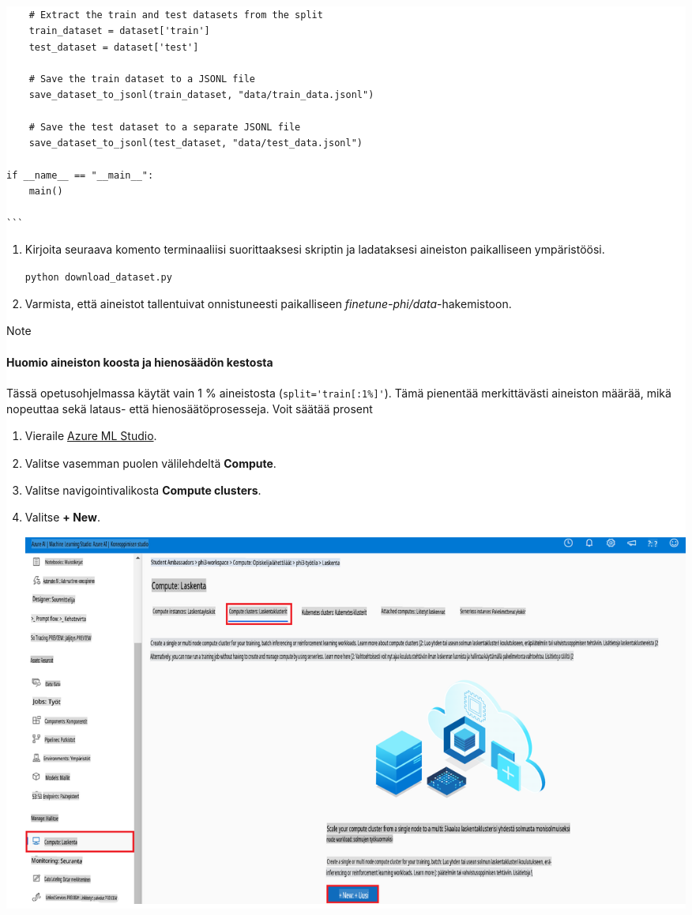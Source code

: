         # Extract the train and test datasets from the split
        train_dataset = dataset['train']
        test_dataset = dataset['test']

        # Save the train dataset to a JSONL file
        save_dataset_to_jsonl(train_dataset, "data/train_data.jsonl")
        
        # Save the test dataset to a separate JSONL file
        save_dataset_to_jsonl(test_dataset, "data/test_data.jsonl")

    if __name__ == "__main__":
        main()

    ```

1. Kirjoita seuraava komento terminaaliisi suorittaaksesi skriptin ja ladataksesi aineiston paikalliseen ympäristöösi.

    ```console
    python download_dataset.py
    ```

1. Varmista, että aineistot tallentuivat onnistuneesti paikalliseen *finetune-phi/data*-hakemistoon.

> [!NOTE]
>
> #### Huomio aineiston koosta ja hienosäädön kestosta
>
> Tässä opetusohjelmassa käytät vain 1 % aineistosta (`split='train[:1%]'`). Tämä pienentää merkittävästi aineiston määrää, mikä nopeuttaa sekä lataus- että hienosäätöprosesseja. Voit säätää prosent
1. Vieraile [Azure ML Studio](https://ml.azure.com/home?wt.mc_id=studentamb_279723).

1. Valitse vasemman puolen välilehdeltä **Compute**.

1. Valitse navigointivalikosta **Compute clusters**.

1. Valitse **+ New**.

    ![Valitse compute.](../../../../../../translated_images/06-01-select-compute.e151458e2884d4877a05acf3553d015cd63c0c6ed056efcfbd425c715692a947.fi.png)